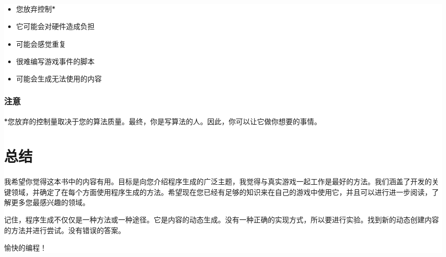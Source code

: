 +   您放弃控制*

+   它可能会对硬件造成负担

+   可能会感觉重复

+   很难编写游戏事件的脚本

+   可能会生成无法使用的内容

### 注意

*您放弃的控制量取决于您的算法质量。最终，你是写算法的人。因此，你可以让它做你想要的事情。

# 总结

我希望你觉得这本书中的内容有用。目标是向您介绍程序生成的广泛主题，我觉得与真实游戏一起工作是最好的方法。我们涵盖了开发的关键领域，并确定了在每个方面使用程序生成的方法。希望现在您已经有足够的知识来在自己的游戏中使用它，并且可以进行进一步阅读，了解更多您最感兴趣的领域。

记住，程序生成不仅仅是一种方法或一种途径。它是内容的动态生成。没有一种正确的实现方式，所以要进行实验。找到新的动态创建内容的方法并进行尝试。没有错误的答案。

愉快的编程！
